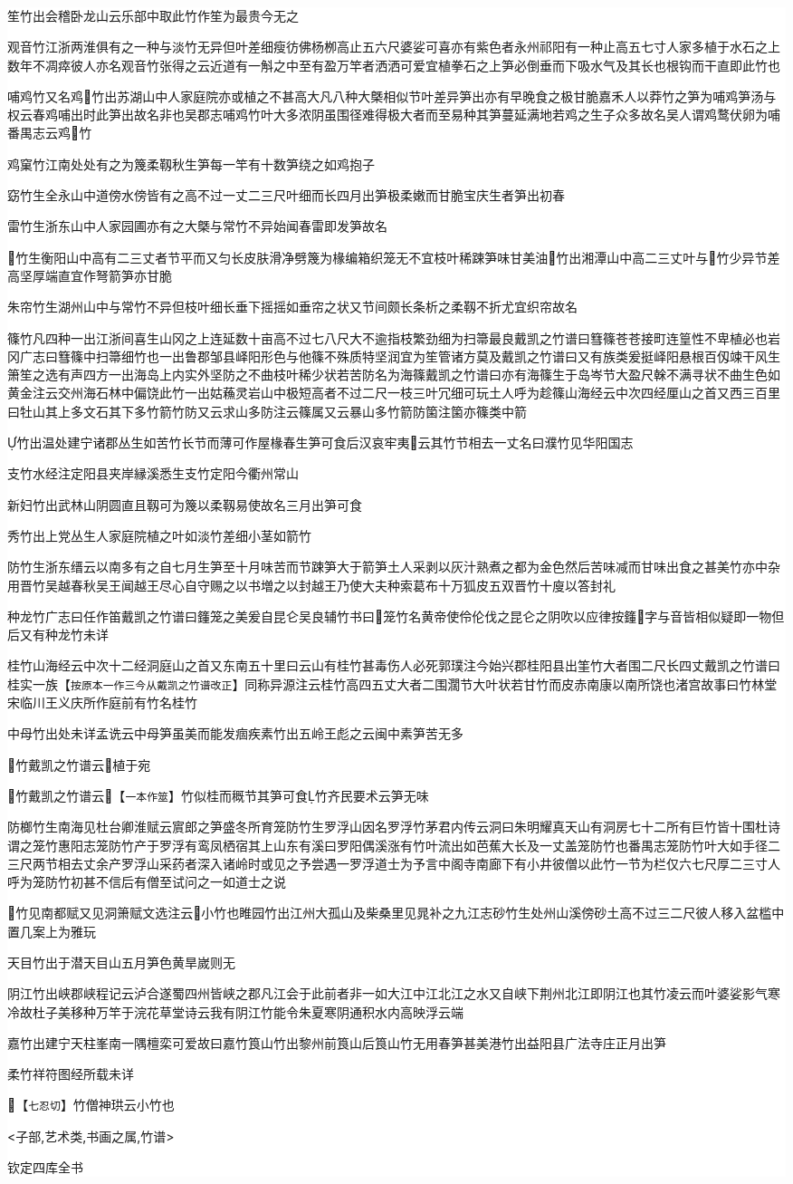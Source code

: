 笙竹出会稽卧龙山云乐部中取此竹作笙为最贵今无之  

观音竹江浙两淮俱有之一种与淡竹无异但叶差细瘦彷佛杨栁高止五六尺婆娑可喜亦有紫色者永州祁阳有一种止高五七寸人家多植于水石之上数年不凋瘁彼人亦名观音竹张得之云近道有一斛之中至有盈万竿者洒洒可爱宜植拳石之上笋必倒垂而下吸水气及其长也根钩而干直即此竹也  

哺鸡竹又名鸡竹出苏湖山中人家庭院亦或植之不甚高大凡八种大槩相似节叶差异笋出亦有早晚食之极甘脆嘉禾人以莽竹之笋为哺鸡笋汤与权云春鸡哺出时此笋出故名非也吴郡志哺鸡竹叶大多浓阴虽围径难得极大者而至易种其笋蔓延满地若鸡之生子众多故名吴人谓鸡鹜伏卵为哺番禺志云鸡竹  

鸡窠竹江南处处有之为篾柔靱秋生笋每一竿有十数笋绕之如鸡抱子  

窈竹生全永山中道傍水傍皆有之高不过一丈二三尺叶细而长四月出笋极柔嫩而甘脆宝庆生者笋出初春  

雷竹生浙东山中人家园圃亦有之大槩与常竹不异始闻春雷即发笋故名  

竹生衡阳山中高有二三丈者节平而又匀长皮肤滑净劈篾为椽编箱织笼无不宜枝叶稀踈笋味甘美油竹出湘潭山中高二三丈叶与竹少异节差高坚厚端直宜作弩箭笋亦甘脆  

朱帘竹生湖州山中与常竹不异但枝叶细长垂下摇摇如垂帘之状又节间颇长条析之柔靱不折尤宜织帘故名  

篠竹凡四种一出江浙间喜生山冈之上连延数十亩高不过七八尺大不逾指枝繁劲细为扫箒最良戴凯之竹谱曰篲篠苍苍接町连篁性不卑植必也岩冈广志曰篲篠中扫箒细竹也一出鲁郡邹县峄阳形色与他篠不殊质特坚润宜为笙管诸方莫及戴凯之竹谱曰又有族类爰挺峄阳悬根百仭竦干风生箫笙之选有声四方一出海岛上内实外坚防之不曲枝叶稀少状若苦防名为海篠戴凯之竹谱曰亦有海篠生于岛岑节大盈尺榦不满寻状不曲生色如黄金注云交州海石林中偏饶此竹一出姑蘓灵岩山中极短高者不过二尺一枝三叶冗细可玩土人呼为趁篠山海经云中次四经厘山之首又西三百里曰牡山其上多文石其下多竹箭竹防又云求山多防注云篠属又云暴山多竹箭防箘注箘亦篠类中箭  

竹出温处建宁诸郡丛生如苦竹长节而薄可作屋椽春生笋可食后汉哀牢夷云其竹节相去一丈名曰濮竹见华阳国志  

支竹水经注定阳县夹岸縁溪悉生支竹定阳今衢州常山  

新妇竹出武林山阴圆直且靱可为篾以柔靱易使故名三月出笋可食  

秀竹出上党丛生人家庭院植之叶如淡竹差细小茎如箭竹  

防竹生浙东缙云以南多有之自七月生笋至十月味苦而节踈笋大于箭笋土人采剥以灰汁熟煮之都为金色然后苦味减而甘味出食之甚美竹亦中杂用晋竹吴越春秋吴王闻越王尽心自守赐之以书増之以封越王乃使大夫种索葛布十万狐皮五双晋竹十廋以答封礼  

种龙竹广志曰任作笛戴凯之竹谱曰籦笼之美爰自昆仑吴良辅竹书曰笼竹名黄帝使伶伦伐之昆仑之阴吹以应律按籦字与音皆相似疑即一物但后又有种龙竹未详  

桂竹山海经云中次十二经洞庭山之首又东南五十里曰云山有桂竹甚毒伤人必死郭璞注今始兴郡桂阳县出筀竹大者围二尺长四丈戴凯之竹谱曰桂实一族【`按原本一作三今从戴凯之竹谱改正`】同称异源注云桂竹高四五丈大者二围濶节大叶状若甘竹而皮赤南康以南所饶也渚宫故事曰竹林堂宋临川王义庆所作庭前有竹名桂竹  

中母竹出处未详孟诜云中母笋虽美而能发痼疾素竹出五岭王彪之云闽中素笋苦无多  

竹戴凯之竹谱云植于宛  

竹戴凯之竹谱云【`一本作筮`】竹似桂而穊节其笋可食竹齐民要术云笋无味  

防榔竹生南海见杜台卿淮赋云賔郎之笋盛冬所育笼防竹生罗浮山因名罗浮竹茅君内传云洞曰朱明耀真天山有洞房七十二所有巨竹皆十围杜诗谓之笼竹惠阳志笼防竹产于罗浮有鸾凤栖宿其上山东有溪曰罗阳偶溪涨有竹叶流出如芭蕉大长及一丈盖笼防竹也番禺志笼防竹叶大如手径二三尺两节相去丈余产罗浮山采药者深入诸岭时或见之予尝遇一罗浮道士为予言中阁寺南廊下有小井彼僧以此竹一节为栏仅六七尺厚二三寸人呼为笼防竹初甚不信后有僧至试问之一如道士之说  

竹见南都赋又见洞箫赋文选注云小竹也睢园竹出江州大孤山及柴桑里见晁补之九江志砂竹生处州山溪傍砂土高不过三二尺彼人移入盆槛中置几案上为雅玩  

天目竹出于潜天目山五月笋色黄旱嵗则无  

阴江竹出峡郡峡程记云泸合遂蜀四州皆峡之郡凡江会于此前者非一如大江中江北江之水又自峡下荆州北江即阴江也其竹凌云而叶婆娑影气寒冷故杜子美移种万竿于浣花草堂诗云我有阴江竹能令朱夏寒阴通积水内高映浮云端  

嘉竹出建宁天柱峯南一隅檀栾可爱故曰嘉竹筤山竹出黎州前筤山后筤山竹无用春笋甚美港竹出益阳县广法寺庄正月出笋  

柔竹祥符图经所载未详  

【`七忍切`】竹僧神珙云小竹也  

<子部,艺术类,书画之属,竹谱>  

钦定四库全书  
